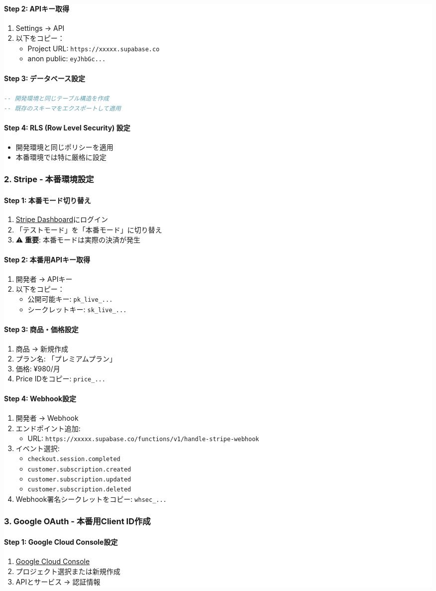 #### Step 2: APIキー取得
1. Settings → API
2. 以下をコピー：
   - Project URL: `https://xxxxx.supabase.co`
   - anon public: `eyJhbGc...`

#### Step 3: データベース設定
```sql
-- 開発環境と同じテーブル構造を作成
-- 既存のスキーマをエクスポートして適用
```

#### Step 4: RLS (Row Level Security) 設定
- 開発環境と同じポリシーを適用
- 本番環境では特に厳格に設定

### 2. Stripe - 本番環境設定

#### Step 1: 本番モード切り替え
1. [Stripe Dashboard](https://dashboard.stripe.com)にログイン
2. 「テストモード」を「本番モード」に切り替え
3. ⚠️ **重要**: 本番モードは実際の決済が発生

#### Step 2: 本番用APIキー取得
1. 開発者 → APIキー
2. 以下をコピー：
   - 公開可能キー: `pk_live_...`
   - シークレットキー: `sk_live_...`

#### Step 3: 商品・価格設定
1. 商品 → 新規作成
2. プラン名: 「プレミアムプラン」
3. 価格: ¥980/月
4. Price IDをコピー: `price_...`

#### Step 4: Webhook設定
1. 開発者 → Webhook
2. エンドポイント追加:
   - URL: `https://xxxxx.supabase.co/functions/v1/handle-stripe-webhook`
3. イベント選択:
   - `checkout.session.completed`
   - `customer.subscription.created`
   - `customer.subscription.updated`
   - `customer.subscription.deleted`
4. Webhook署名シークレットをコピー: `whsec_...`

### 3. Google OAuth - 本番用Client ID作成

#### Step 1: Google Cloud Console設定
1. [Google Cloud Console](https://console.cloud.google.com)
2. プロジェクト選択または新規作成
3. APIとサービス → 認証情報
